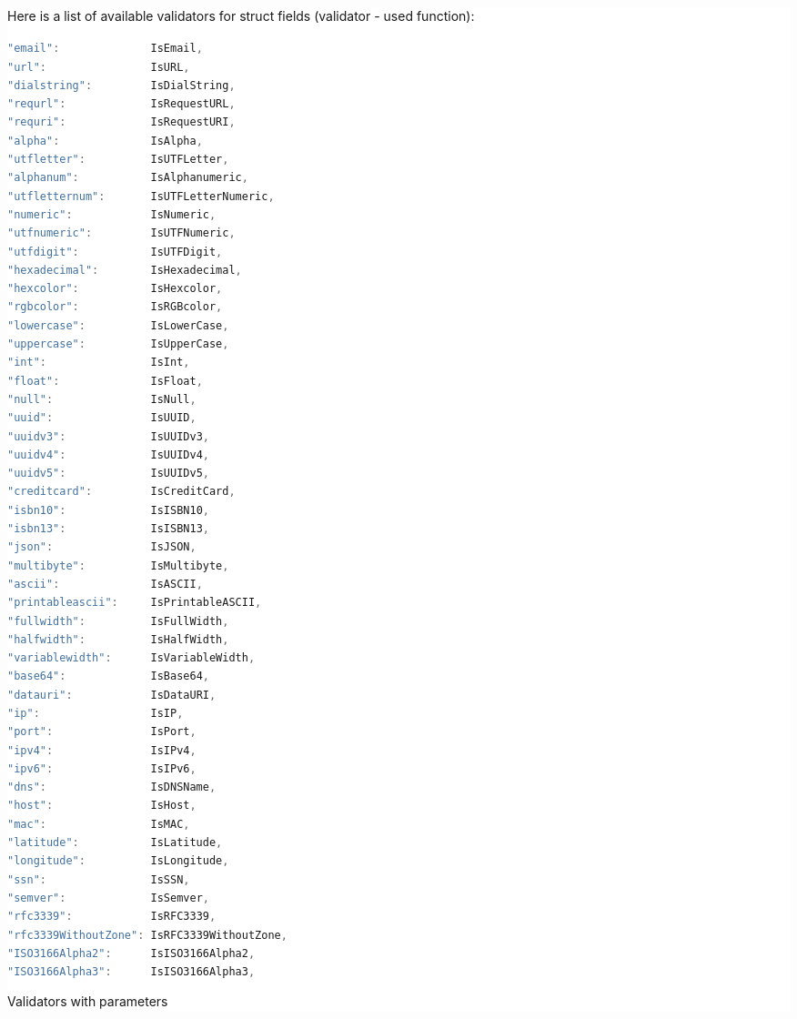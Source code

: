 Here is a list of available validators for struct fields (validator - used function):
```go
"email":              IsEmail,
"url":                IsURL,
"dialstring":         IsDialString,
"requrl":             IsRequestURL,
"requri":             IsRequestURI,
"alpha":              IsAlpha,
"utfletter":          IsUTFLetter,
"alphanum":           IsAlphanumeric,
"utfletternum":       IsUTFLetterNumeric,
"numeric":            IsNumeric,
"utfnumeric":         IsUTFNumeric,
"utfdigit":           IsUTFDigit,
"hexadecimal":        IsHexadecimal,
"hexcolor":           IsHexcolor,
"rgbcolor":           IsRGBcolor,
"lowercase":          IsLowerCase,
"uppercase":          IsUpperCase,
"int":                IsInt,
"float":              IsFloat,
"null":               IsNull,
"uuid":               IsUUID,
"uuidv3":             IsUUIDv3,
"uuidv4":             IsUUIDv4,
"uuidv5":             IsUUIDv5,
"creditcard":         IsCreditCard,
"isbn10":             IsISBN10,
"isbn13":             IsISBN13,
"json":               IsJSON,
"multibyte":          IsMultibyte,
"ascii":              IsASCII,
"printableascii":     IsPrintableASCII,
"fullwidth":          IsFullWidth,
"halfwidth":          IsHalfWidth,
"variablewidth":      IsVariableWidth,
"base64":             IsBase64,
"datauri":            IsDataURI,
"ip":                 IsIP,
"port":               IsPort,
"ipv4":               IsIPv4,
"ipv6":               IsIPv6,
"dns":                IsDNSName,
"host":               IsHost,
"mac":                IsMAC,
"latitude":           IsLatitude,
"longitude":          IsLongitude,
"ssn":                IsSSN,
"semver":             IsSemver,
"rfc3339":            IsRFC3339,
"rfc3339WithoutZone": IsRFC3339WithoutZone,
"ISO3166Alpha2":      IsISO3166Alpha2,
"ISO3166Alpha3":      IsISO3166Alpha3,
```
Validators with parameters
